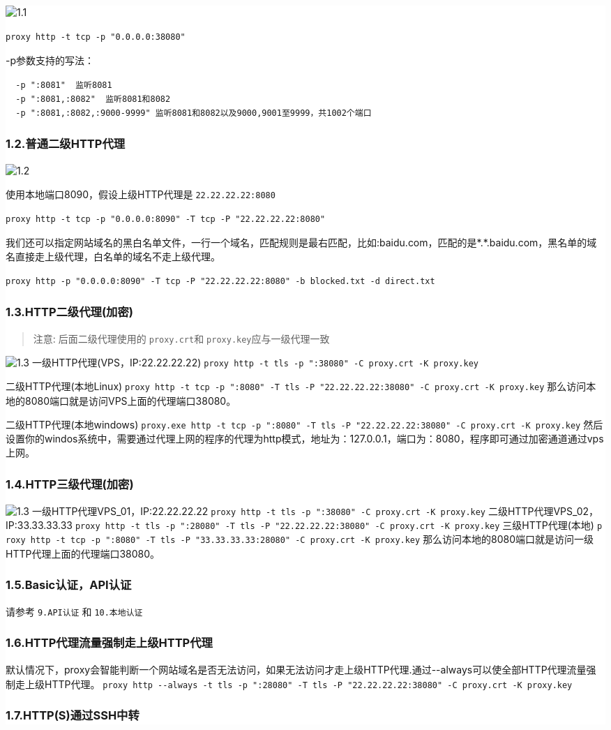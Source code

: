 ![1.1](https://cdn.jsdelivr.net/gh/snail007/goproxy@master/doc/images/http-1.png)

```
proxy http -t tcp -p "0.0.0.0:38080"
```

-p参数支持的写法：

```text
  -p ":8081"  监听8081
  -p ":8081,:8082"  监听8081和8082
  -p ":8081,:8082,:9000-9999" 监听8081和8082以及9000,9001至9999，共1002个端口
```

### 1.2.普通二级HTTP代理

![1.2](https://cdn.jsdelivr.net/gh/snail007/goproxy@master/doc/images/http-2.png)

使用本地端口8090，假设上级HTTP代理是 `22.22.22.22:8080`

```
proxy http -t tcp -p "0.0.0.0:8090" -T tcp -P "22.22.22.22:8080"
```

我们还可以指定网站域名的黑白名单文件，一行一个域名，匹配规则是最右匹配，比如:baidu.com，匹配的是*.*.baidu.com，黑名单的域名直接走上级代理，白名单的域名不走上级代理。

```
proxy http -p "0.0.0.0:8090" -T tcp -P "22.22.22.22:8080" -b blocked.txt -d direct.txt
```

### 1.3.HTTP二级代理(加密)

> 注意: 后面二级代理使用的 `proxy.crt`和 `proxy.key`应与一级代理一致

![1.3](https://cdn.jsdelivr.net/gh/snail007/goproxy@master/doc/images/http-tls-2.png) 一级HTTP代理(VPS，IP:22.22.22.22) `proxy http -t tls -p ":38080" -C proxy.crt -K proxy.key`

二级HTTP代理(本地Linux) `proxy http -t tcp -p ":8080" -T tls -P "22.22.22.22:38080" -C proxy.crt -K proxy.key` 那么访问本地的8080端口就是访问VPS上面的代理端口38080。

二级HTTP代理(本地windows) `proxy.exe http -t tcp -p ":8080" -T tls -P "22.22.22.22:38080" -C proxy.crt -K proxy.key` 然后设置你的windos系统中，需要通过代理上网的程序的代理为http模式，地址为：127.0.0.1，端口为：8080，程序即可通过加密通道通过vps上网。

### 1.4.HTTP三级代理(加密)

![1.3](https://cdn.jsdelivr.net/gh/snail007/goproxy@master/doc/images/http-tls-3.png) 一级HTTP代理VPS_01，IP:22.22.22.22 `proxy http -t tls -p ":38080" -C proxy.crt -K proxy.key` 二级HTTP代理VPS_02，IP:33.33.33.33 `proxy http -t tls -p ":28080" -T tls -P "22.22.22.22:38080" -C proxy.crt -K proxy.key` 三级HTTP代理(本地) `proxy http -t tcp -p ":8080" -T tls -P "33.33.33.33:28080" -C proxy.crt -K proxy.key` 那么访问本地的8080端口就是访问一级HTTP代理上面的代理端口38080。

### 1.5.Basic认证，API认证

请参考 `9.API认证` 和 `10.本地认证`

### 1.6.HTTP代理流量强制走上级HTTP代理

默认情况下，proxy会智能判断一个网站域名是否无法访问，如果无法访问才走上级HTTP代理.通过--always可以使全部HTTP代理流量强制走上级HTTP代理。 `proxy http --always -t tls -p ":28080" -T tls -P "22.22.22.22:38080" -C proxy.crt -K proxy.key`

### 1.7.HTTP(S)通过SSH中转
